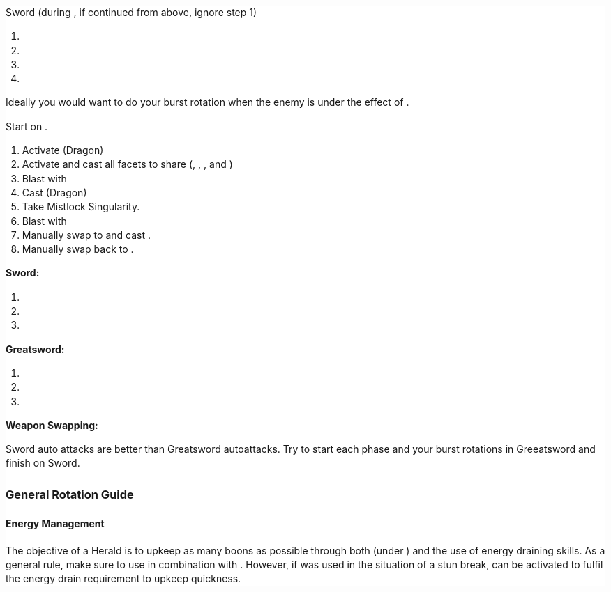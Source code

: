 Sword (during <Skill name="Legendary Assassin Stance"/>, if continued from above, ignore step 1)

1.  <Skill name="Impossible Odds"/>
3.  <Skill name="Chilling Isolation"/>
4.  <Skill name="Shackling Wave"/>
5.  <Skill name="Deathstrike"/>

Ideally you would want to do your burst rotation when the enemy is under the effect of <Effect name="Exposed"/>.

</GridItem>
<GridItem sm="4">
<Card title="Precasting">

Start on <Skill name="Legendary Dragon Stance"/>.

1. Activate <Skill name="Facet of Nature"/> (Dragon)
2. Activate and cast all facets to share <Boon name="Quickness"/> (<Skill name="Infuse Light"/>, <Skill name="Gaze of Darkness"/>, <Skill name="Elemental Blast"/>, <Skill name="Burst of Strength"/> and <Skill name="Chaotic Release"/>)
3. Blast <Boon name="Might"/> with <Skill name="Renewing Wave"/>
4. Cast <Skill name="True Nature"/> (Dragon)
5. Take Mistlock Singularity.
6. Blast <Boon name="Might"/> with <Skill name="Renewing Wave"/>
7. Manually swap to <Skill name="Legendary Assassin Stance"/> and cast <Skill name="Enchanted Daggers"/>.
8. Manually swap back to <Skill name="Legendary Dragon Stance"/>.

</Card>
<Card title="Priority Skills">

**Sword:**

1. <Skill name="Chilling Isolation"/>
2. <Skill name="Shackling Wave"/>
3. <Skill name="DeathStrike"/>

**Greatsword:**

1. <Skill name="Eternity's Requiem"/>
2. <Skill name="Mist unleashed"/>
3. <Skill name="Phantom's onslaught"/>

**Weapon Swapping:**

Sword auto attacks are better than Greatsword autoattacks. Try to start each phase and your burst rotations in Greeatsword and finish on Sword.

</Card>
</GridItem>
</Grid>

### **General Rotation Guide**
#### Energy Management
The objective of a Herald is to upkeep as many boons as possible through both <Skill name="True Nature"/> (under <Skill name="Legendary Dragon Stance"/>) and the use of energy draining skills. As a general rule, make sure to use <Skill name="Facet of chaos"/> in combination with <Skill name="Facet of Darkness"/>. However, if <Skill name="Gaze of Darkness"/> was used in the situation of a stun break, <Skill name="Facet of Nature"/> can be activated to fulfil the energy drain requirement to upkeep quickness.
